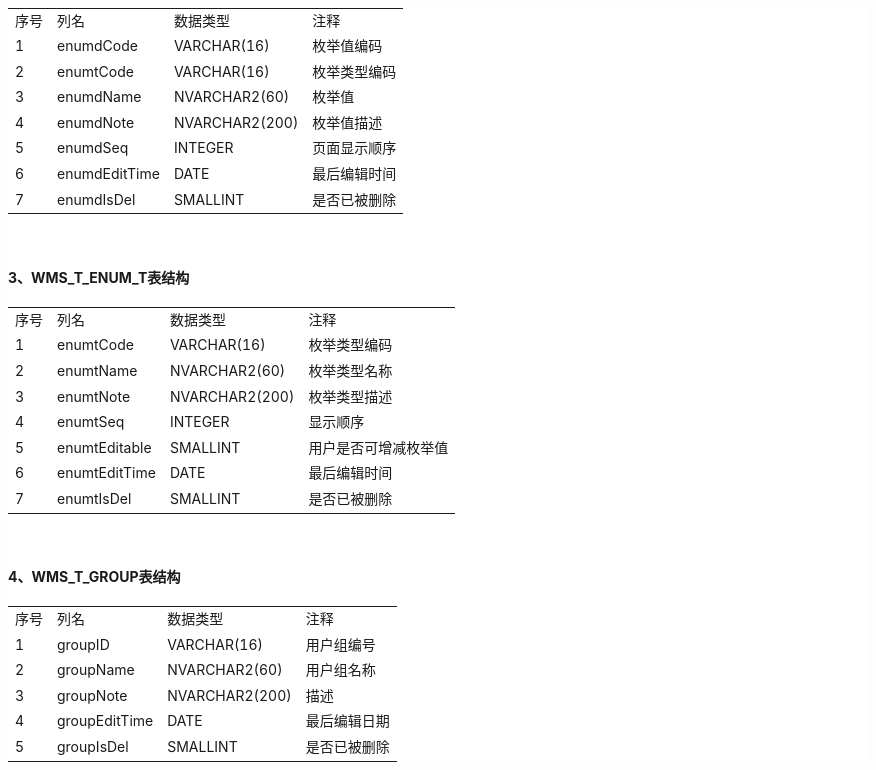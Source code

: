 |     |     |     |     |
| --- | --- | --- | --- |
| 序号  | 列名  | 数据类型 | 注释  |
| 1   | enumdCode | VARCHAR(16) | 枚举值编码 |
| 2   | enumtCode | VARCHAR(16) | 枚举类型编码 |
| 3   | enumdName | NVARCHAR2(60) | 枚举值 |
| 4   | enumdNote | NVARCHAR2(200) | 枚举值描述 |
| 5   | enumdSeq | INTEGER | 页面显示顺序 |
| 6   | enumdEditTime | DATE | 最后编辑时间 |
| 7   | enumdIsDel | SMALLINT | 是否已被删除 |

&nbsp;

#### **3、WMS_T_ENUM_T表结构**

|     |     |     |     |
| --- | --- | --- | --- |
| 序号  | 列名  | 数据类型 | 注释  |
| 1   | enumtCode | VARCHAR(16) | 枚举类型编码 |
| 2   | enumtName | NVARCHAR2(60) | 枚举类型名称 |
| 3   | enumtNote | NVARCHAR2(200) | 枚举类型描述 |
| 4   | enumtSeq | INTEGER | 显示顺序 |
| 5   | enumtEditable | SMALLINT | 用户是否可增减枚举值 |
| 6   | enumtEditTime | DATE | 最后编辑时间 |
| 7   | enumtIsDel | SMALLINT | 是否已被删除 |

&nbsp;

#### **4、WMS_T_GROUP表结构**

|     |     |     |     |
| --- | --- | --- | --- |
| 序号  | 列名  | 数据类型 | 注释  |
| 1   | groupID | VARCHAR(16) | 用户组编号 |
| 2   | groupName | NVARCHAR2(60) | 用户组名称 |
| 3   | groupNote | NVARCHAR2(200) | 描述  |
| 4   | groupEditTime | DATE | 最后编辑日期 |
| 5   | groupIsDel | SMALLINT | 是否已被删除 |
